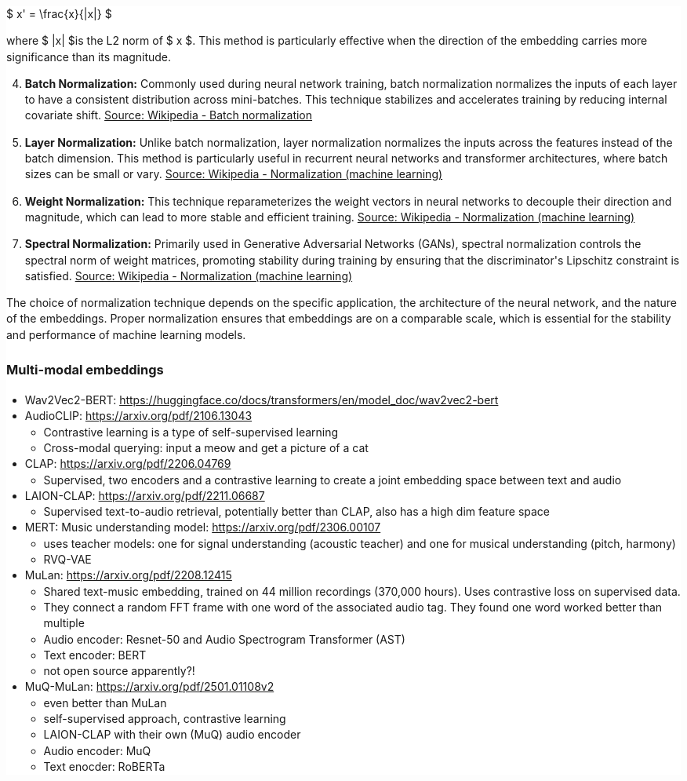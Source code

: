    $
   x' = \frac{x}{\|x\|}
   $

   where $ \|x\| $is the L2 norm of $ x $. This method is particularly effective when the direction of the embedding carries more significance than its magnitude.

4. **Batch Normalization:** Commonly used during neural network training, batch normalization normalizes the inputs of each layer to have a consistent distribution across mini-batches. This technique stabilizes and accelerates training by reducing internal covariate shift. [Source: Wikipedia - Batch normalization](https://en.wikipedia.org/wiki/Batch_normalization)

5. **Layer Normalization:** Unlike batch normalization, layer normalization normalizes the inputs across the features instead of the batch dimension. This method is particularly useful in recurrent neural networks and transformer architectures, where batch sizes can be small or vary. [Source: Wikipedia - Normalization (machine learning)](https://en.wikipedia.org/wiki/Normalization_%28machine_learning%29)

6. **Weight Normalization:** This technique reparameterizes the weight vectors in neural networks to decouple their direction and magnitude, which can lead to more stable and efficient training. [Source: Wikipedia - Normalization (machine learning)](https://en.wikipedia.org/wiki/Normalization_%28machine_learning%29)

7. **Spectral Normalization:** Primarily used in Generative Adversarial Networks (GANs), spectral normalization controls the spectral norm of weight matrices, promoting stability during training by ensuring that the discriminator's Lipschitz constraint is satisfied. [Source: Wikipedia - Normalization (machine learning)](https://en.wikipedia.org/wiki/Normalization_%28machine_learning%29)

The choice of normalization technique depends on the specific application, the architecture of the neural network, and the nature of the embeddings. Proper normalization ensures that embeddings are on a comparable scale, which is essential for the stability and performance of machine learning models.


### Multi-modal embeddings
- Wav2Vec2-BERT: https://huggingface.co/docs/transformers/en/model_doc/wav2vec2-bert
- AudioCLIP: https://arxiv.org/pdf/2106.13043
  - Contrastive learning is a type of self-supervised learning
  - Cross-modal querying: input a meow and get a picture of a cat
- CLAP: https://arxiv.org/pdf/2206.04769
  - Supervised, two encoders and a contrastive learning to create a joint embedding space between text and audio
- LAION-CLAP: https://arxiv.org/pdf/2211.06687
  - Supervised text-to-audio retrieval, potentially better than CLAP, also has a high dim feature space
- MERT: Music understanding model: https://arxiv.org/pdf/2306.00107
  - uses teacher models: one for signal understanding (acoustic teacher) and one for musical understanding (pitch, harmony)
  - RVQ-VAE
- MuLan: https://arxiv.org/pdf/2208.12415
  - Shared text-music embedding, trained on 44 million recordings (370,000 hours). Uses contrastive loss on supervised data. 
  - They connect a random FFT frame with one word of the associated audio tag. They found one word worked better than multiple
  - Audio encoder: Resnet-50 and Audio Spectrogram Transformer (AST)
  - Text encoder: BERT
  - not open source apparently?!
- MuQ-MuLan: https://arxiv.org/pdf/2501.01108v2
  - even better than MuLan
  - self-supervised approach, contrastive learning
  - LAION-CLAP with their own (MuQ) audio encoder
  - Audio encoder: MuQ
  - Text enocder: RoBERTa
